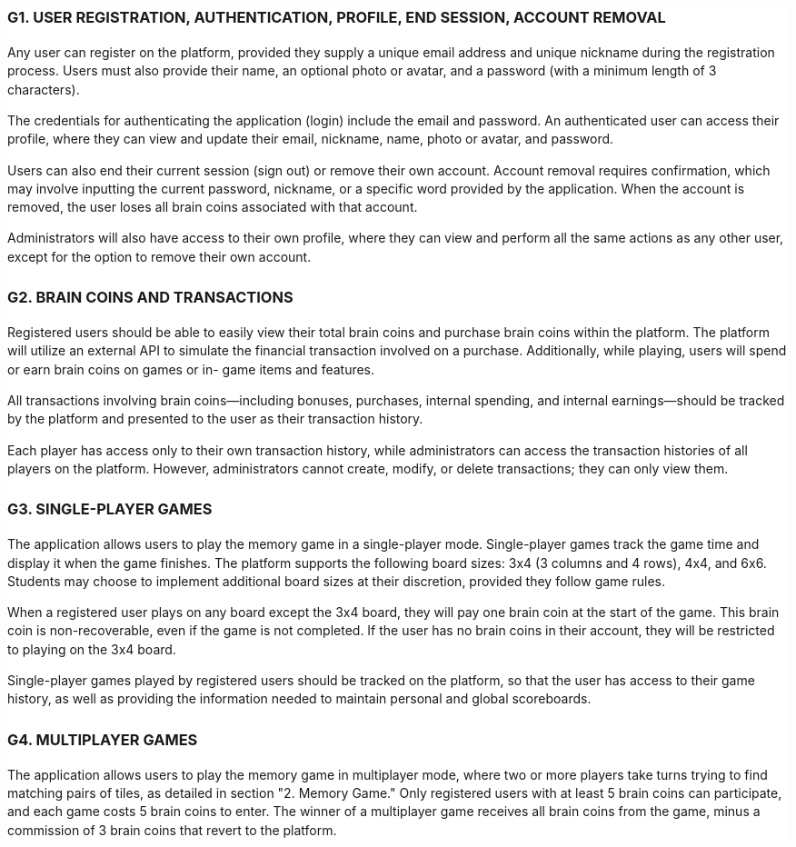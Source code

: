 ### G1. USER REGISTRATION, AUTHENTICATION, PROFILE, END SESSION, ACCOUNT REMOVAL

Any user can register on the platform, provided they supply a unique email address and unique nickname during the registration process. Users must also provide their name, an optional photo or avatar, and a password (with a minimum length of 3 characters).

The credentials for authenticating the application (login) include the email and password. An authenticated user can access their profile, where they can view and update their email, nickname, name, photo or avatar, and password.

Users can also end their current session (sign out) or remove their own account. Account removal requires confirmation, which may involve inputting the current password, nickname, or a specific word provided by the application. When the account is removed, the user loses all brain coins associated with that account.

Administrators will also have access to their own profile, where they can view and perform all the same actions as any other user, except for the option to remove their own account.

### G2. BRAIN COINS AND TRANSACTIONS

Registered users should be able to easily view their total brain coins and purchase brain coins within the platform. The platform will utilize an external API to simulate the financial transaction involved on a purchase. Additionally, while playing, users will spend or earn brain coins on games or in- game items and features.

All transactions involving brain coins—including bonuses, purchases, internal spending, and internal earnings—should be tracked by the platform and presented to the user as their transaction history.

Each player has access only to their own transaction history, while administrators can access the transaction histories of all players on the platform. However, administrators cannot create, modify, or delete transactions; they can only view them.

### G3. SINGLE-PLAYER GAMES

The application allows users to play the memory game in a single-player mode. Single-player games track the game time and display it when the game finishes. The platform supports the following board sizes: 3x4 (3 columns and 4 rows), 4x4, and 6x6. Students may choose to implement additional board sizes at their discretion, provided they follow game rules.

When a registered user plays on any board except the 3x4 board, they will pay one brain coin at the start of the game. This brain coin is non-recoverable, even if the game is not completed. If the user has no brain coins in their account, they will be restricted to playing on the 3x4 board.

Single-player games played by registered users should be tracked on the platform, so that the user has access to their game history, as well as providing the information needed to maintain personal and global scoreboards.

### G4. MULTIPLAYER GAMES

The application allows users to play the memory game in multiplayer mode, where two or more players take turns trying to find matching pairs of tiles, as detailed in section "2. Memory Game." Only registered users with at least 5 brain coins can participate, and each game costs 5 brain coins to enter. The winner of a multiplayer game receives all brain coins from the game, minus a commission of 3 brain coins that revert to the platform.
